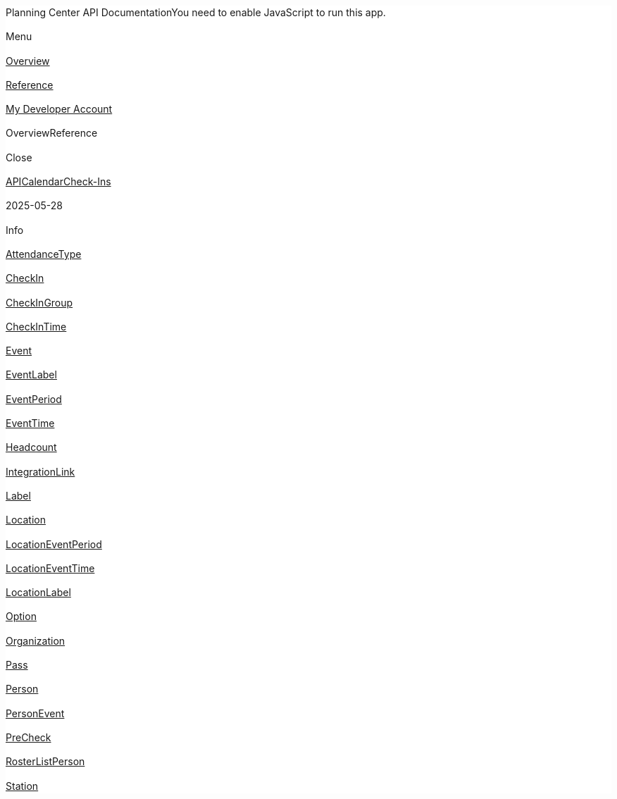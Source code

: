 Planning Center API DocumentationYou need to enable JavaScript to run this app.

Menu

[Overview](#/overview/)

[Reference](person_event.md)

[My Developer Account](https://api.planningcenteronline.com/oauth/applications)

OverviewReference

Close

[API](#/apps/api)[Calendar](#/apps/calendar)[Check-Ins](#/apps/check-ins)

2025-05-28

Info

[AttendanceType](attendance_type.md)

[CheckIn](check_in.md)

[CheckInGroup](check_in_group.md)

[CheckInTime](check_in_time.md)

[Event](event.md)

[EventLabel](event_label.md)

[EventPeriod](event_period.md)

[EventTime](event_time.md)

[Headcount](headcount.md)

[IntegrationLink](integration_link.md)

[Label](label.md)

[Location](location.md)

[LocationEventPeriod](location_event_period.md)

[LocationEventTime](location_event_time.md)

[LocationLabel](location_label.md)

[Option](option.md)

[Organization](organization.md)

[Pass](pass.md)

[Person](person.md)

[PersonEvent](person_event.md)

[PreCheck](pre_check.md)

[RosterListPerson](roster_list_person.md)

[Station](station.md)

